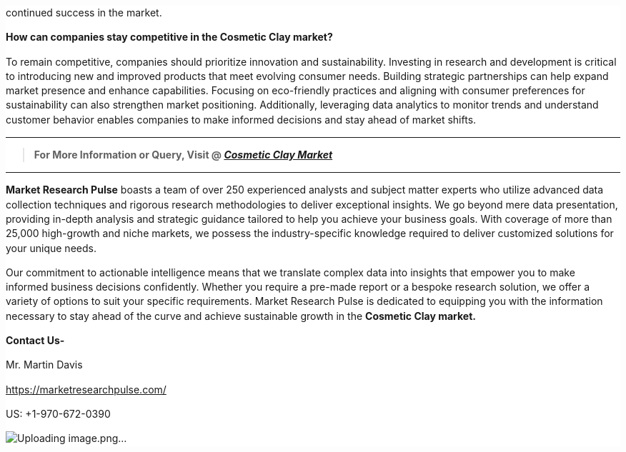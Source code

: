 continued success in the market.</p><p><strong>How can companies stay competitive in the Cosmetic Clay market?</strong></p><p>To remain competitive, companies should prioritize innovation and sustainability. Investing in research and development is critical to introducing new and improved products that meet evolving consumer needs. Building strategic partnerships can help expand market presence and enhance capabilities. Focusing on eco-friendly practices and aligning with consumer preferences for sustainability can also strengthen market positioning. Additionally, leveraging data analytics to monitor trends and understand customer behavior enables companies to make informed decisions and stay ahead of market shifts.</p><hr /><blockquote><p><strong>For More Information or Query, Visit @&nbsp;<em><a href="https://marketresearchpulse.com/report/121965/cosmetic-clay-market?utm_source=Linkedin&utm_medium=029">Cosmetic Clay Market</a></em></strong></p></blockquote><hr /><p><strong>Market Research Pulse</strong> boasts a team of over 250 experienced analysts and subject matter experts who utilize advanced data collection techniques and rigorous research methodologies to deliver exceptional insights. We go beyond mere data presentation, providing in-depth analysis and strategic guidance tailored to help you achieve your business goals. With coverage of more than 25,000 high-growth and niche markets, we possess the industry-specific knowledge required to deliver customized solutions for your unique needs.</p><p>Our commitment to actionable intelligence means that we translate complex data into insights that empower you to make informed business decisions confidently. Whether you require a pre-made report or a bespoke research solution, we offer a variety of options to suit your specific requirements. Market Research Pulse is dedicated to equipping you with the information necessary to stay ahead of the curve and achieve sustainable growth in the <strong>Cosmetic Clay market.</strong></p><p><strong>Contact Us-</strong></p><p>Mr. Martin Davis</p><p>https://marketresearchpulse.com/</p><p>US: +1-970-672-0390</p>
![Uploading image.png…]()
